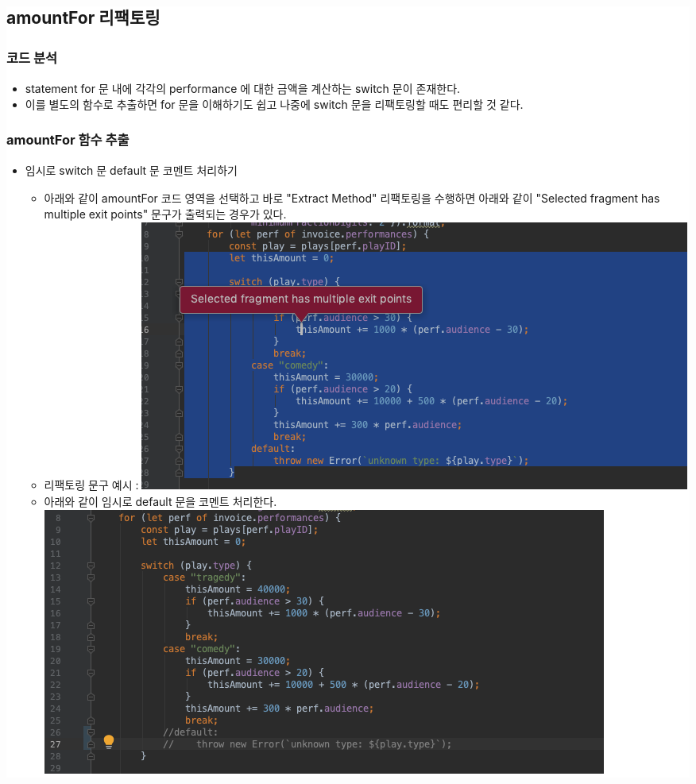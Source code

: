 


## amountFor 리팩토링

### 코드 분석

- statement for 문 내에 각각의 performance 에 대한 금액을 계산하는 switch 문이 존재한다.
- 이를  별도의 함수로 추출하면 for 문을 이해하기도 쉽고 나중에 switch 문을 리팩토링할 때도 편리할 것 같다.





### amountFor 함수 추출

- 임시로 switch 문 default 문  코멘트 처리하기

  - 아래와 같이 amountFor 코드 영역을 선택하고 바로 "Extract Method" 리팩토링을 수행하면 아래와 같이 "Selected fragment has multiple exit points" 문구가 출력되는 경우가 있다.
  - 리팩토링 문구 예시 :  ![image](./imgs/amtfor01.png)
  - 아래와 같이 임시로 default 문을 코멘트 처리한다. ![image-20190404151142212](./imgs/amtfor02.png)
